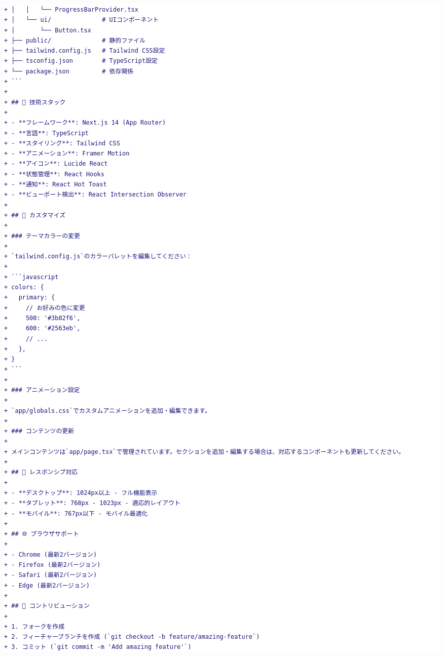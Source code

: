 ```diff
+ │   │   └── ProgressBarProvider.tsx
+ │   └── ui/              # UIコンポーネント
+ │       └── Button.tsx
+ ├── public/              # 静的ファイル
+ ├── tailwind.config.js   # Tailwind CSS設定
+ ├── tsconfig.json        # TypeScript設定
+ └── package.json         # 依存関係
+ ```
+ 
+ ## 🎨 技術スタック
+ 
+ - **フレームワーク**: Next.js 14 (App Router)
+ - **言語**: TypeScript
+ - **スタイリング**: Tailwind CSS
+ - **アニメーション**: Framer Motion
+ - **アイコン**: Lucide React
+ - **状態管理**: React Hooks
+ - **通知**: React Hot Toast
+ - **ビューポート検出**: React Intersection Observer
+ 
+ ## 🔧 カスタマイズ
+ 
+ ### テーマカラーの変更
+ 
+ `tailwind.config.js`のカラーパレットを編集してください：
+ 
+ ```javascript
+ colors: {
+   primary: {
+     // お好みの色に変更
+     500: '#3b82f6',
+     600: '#2563eb',
+     // ...
+   },
+ }
+ ```
+ 
+ ### アニメーション設定
+ 
+ `app/globals.css`でカスタムアニメーションを追加・編集できます。
+ 
+ ### コンテンツの更新
+ 
+ メインコンテンツは`app/page.tsx`で管理されています。セクションを追加・編集する場合は、対応するコンポーネントも更新してください。
+ 
+ ## 📱 レスポンシブ対応
+ 
+ - **デスクトップ**: 1024px以上 - フル機能表示
+ - **タブレット**: 768px - 1023px - 適応的レイアウト
+ - **モバイル**: 767px以下 - モバイル最適化
+ 
+ ## 🌐 ブラウザサポート
+ 
+ - Chrome (最新2バージョン)
+ - Firefox (最新2バージョン)
+ - Safari (最新2バージョン)
+ - Edge (最新2バージョン)
+ 
+ ## 🤝 コントリビューション
+ 
+ 1. フォークを作成
+ 2. フィーチャーブランチを作成 (`git checkout -b feature/amazing-feature`)
+ 3. コミット (`git commit -m 'Add amazing feature'`)
```